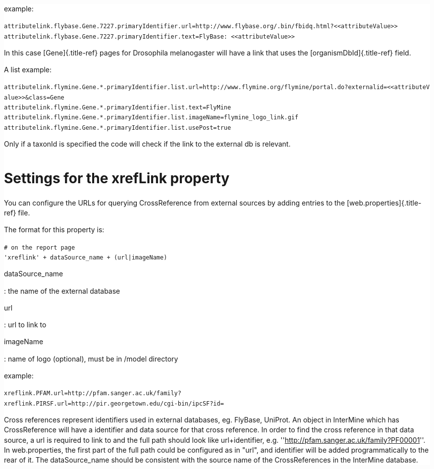 example:

``` {.properties}
attributelink.flybase.Gene.7227.primaryIdentifier.url=http://www.flybase.org/.bin/fbidq.html?<<attributeValue>>
attributelink.flybase.Gene.7227.primaryIdentifier.text=FlyBase: <<attributeValue>>
```

In this case [Gene]{.title-ref} pages for Drosophila melanogaster will
have a link that uses the [organismDbId]{.title-ref} field.

A list example:

``` {.properties}
attributelink.flymine.Gene.*.primaryIdentifier.list.url=http://www.flymine.org/flymine/portal.do?externalid=<<attributeValue>>&class=Gene
attributelink.flymine.Gene.*.primaryIdentifier.list.text=FlyMine
attributelink.flymine.Gene.*.primaryIdentifier.list.imageName=flymine_logo_link.gif
attributelink.flymine.Gene.*.primaryIdentifier.list.usePost=true
```

Only if a taxonId is specified the code will check if the link to the
external db is relevant.

Settings for the xrefLink property
==================================

You can configure the URLs for querying CrossReference from external
sources by adding entries to the [web.properties]{.title-ref} file.

The format for this property is:

``` {.guess}
# on the report page
'xreflink' + dataSource_name + (url|imageName)
```

dataSource_name

:   the name of the external database

url

:   url to link to

imageName

:   name of logo (optional), must be in /model directory

example:

``` {.properties}
xreflink.PFAM.url=http://pfam.sanger.ac.uk/family?
xreflink.PIRSF.url=http://pir.georgetown.edu/cgi-bin/ipcSF?id=
```

Cross references represent identifiers used in external databases, eg.
FlyBase, UniProt. An object in InterMine which has CrossReference will
have a identifier and data source for that cross reference. In order to
find the cross reference in that data source, a url is required to link
to and the full path should look like url+identifier, e.g.
\'\'<http://pfam.sanger.ac.uk/family?PF00001>\'\'. In web.properties,
the first part of the full path could be configured as in \"url\", and
identifier will be added programmatically to the rear of it. The
dataSource_name should be consistent with the source name of the
CrossReferences in the InterMine database.
